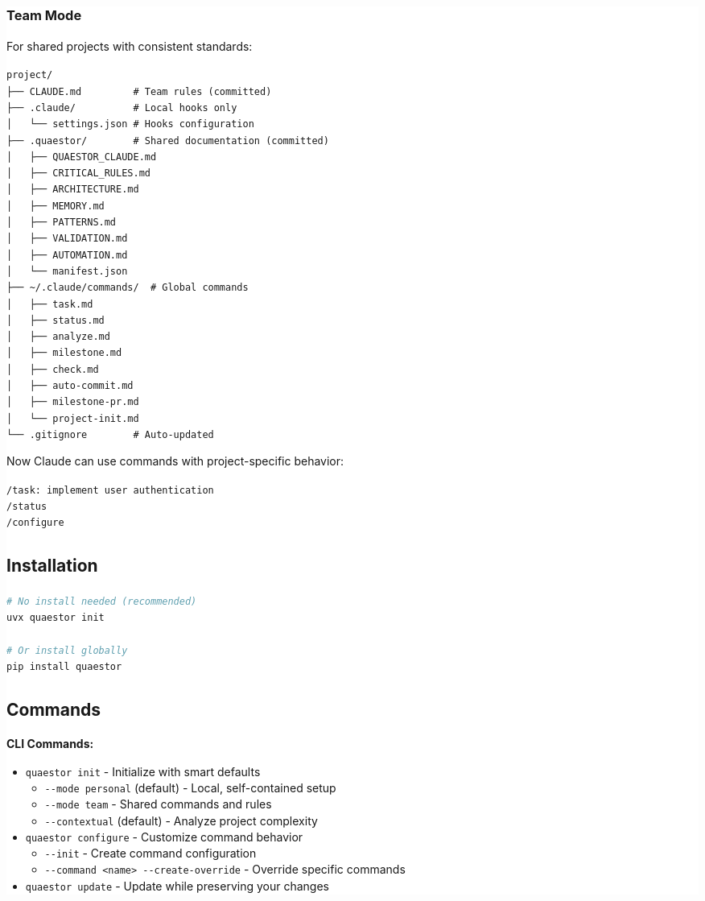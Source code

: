 ### Team Mode
For shared projects with consistent standards:
```
project/
├── CLAUDE.md         # Team rules (committed)
├── .claude/          # Local hooks only
│   └── settings.json # Hooks configuration
├── .quaestor/        # Shared documentation (committed)
│   ├── QUAESTOR_CLAUDE.md
│   ├── CRITICAL_RULES.md
│   ├── ARCHITECTURE.md
│   ├── MEMORY.md
│   ├── PATTERNS.md
│   ├── VALIDATION.md
│   ├── AUTOMATION.md
│   └── manifest.json
├── ~/.claude/commands/  # Global commands
│   ├── task.md
│   ├── status.md
│   ├── analyze.md
│   ├── milestone.md
│   ├── check.md
│   ├── auto-commit.md
│   ├── milestone-pr.md
│   └── project-init.md
└── .gitignore        # Auto-updated
```

Now Claude can use commands with project-specific behavior:
```
/task: implement user authentication
/status
/configure
```

## Installation

```bash
# No install needed (recommended)
uvx quaestor init

# Or install globally
pip install quaestor
```

## Commands

**CLI Commands:**
- `quaestor init` - Initialize with smart defaults
  - `--mode personal` (default) - Local, self-contained setup
  - `--mode team` - Shared commands and rules
  - `--contextual` (default) - Analyze project complexity
- `quaestor configure` - Customize command behavior
  - `--init` - Create command configuration
  - `--command <name> --create-override` - Override specific commands
- `quaestor update` - Update while preserving your changes
